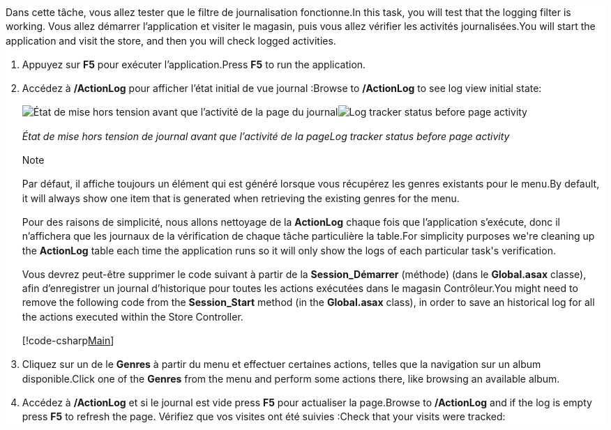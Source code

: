 <span data-ttu-id="a2258-196">Dans cette tâche, vous allez tester que le filtre de journalisation fonctionne.</span><span class="sxs-lookup"><span data-stu-id="a2258-196">In this task, you will test that the logging filter is working.</span></span> <span data-ttu-id="a2258-197">Vous allez démarrer l’application et visiter le magasin, puis vous allez vérifier les activités journalisées.</span><span class="sxs-lookup"><span data-stu-id="a2258-197">You will start the application and visit the store, and then you will check logged activities.</span></span>

1. <span data-ttu-id="a2258-198">Appuyez sur **F5** pour exécuter l’application.</span><span class="sxs-lookup"><span data-stu-id="a2258-198">Press **F5** to run the application.</span></span>
2. <span data-ttu-id="a2258-199">Accédez à **/ActionLog** pour afficher l’état initial de vue journal :</span><span class="sxs-lookup"><span data-stu-id="a2258-199">Browse to **/ActionLog** to see log view initial state:</span></span>

    <span data-ttu-id="a2258-200">![État de mise hors tension avant que l’activité de la page du journal](aspnet-mvc-4-custom-action-filters/_static/image3.png "état mise hors tension avant que l’activité de la page du journal")</span><span class="sxs-lookup"><span data-stu-id="a2258-200">![Log tracker status before page activity](aspnet-mvc-4-custom-action-filters/_static/image3.png "Log tracker status before page activity")</span></span>

    <span data-ttu-id="a2258-201">*État de mise hors tension de journal avant que l’activité de la page*</span><span class="sxs-lookup"><span data-stu-id="a2258-201">*Log tracker status before page activity*</span></span>

    > [!NOTE]
    > <span data-ttu-id="a2258-202">Par défaut, il affiche toujours un élément qui est généré lorsque vous récupérez les genres existants pour le menu.</span><span class="sxs-lookup"><span data-stu-id="a2258-202">By default, it will always show one item that is generated when retrieving the existing genres for the menu.</span></span>
    > 
    > <span data-ttu-id="a2258-203">Pour des raisons de simplicité, nous allons nettoyage de la **ActionLog** chaque fois que l’application s’exécute, donc il n’affichera que les journaux de la vérification de chaque tâche particulière la table.</span><span class="sxs-lookup"><span data-stu-id="a2258-203">For simplicity purposes we're cleaning up the **ActionLog** table each time the application runs so it will only show the logs of each particular task's verification.</span></span>
    > 
    > <span data-ttu-id="a2258-204">Vous devrez peut-être supprimer le code suivant à partir de la **Session\_Démarrer** (méthode) (dans le **Global.asax** classe), afin d’enregistrer un journal d’historique pour toutes les actions exécutées dans le magasin Contrôleur.</span><span class="sxs-lookup"><span data-stu-id="a2258-204">You might need to remove the following code from the **Session\_Start** method (in the **Global.asax** class), in order to save an historical log for all the actions executed within the Store Controller.</span></span>
    > 
    > [!code-csharp[Main](aspnet-mvc-4-custom-action-filters/samples/sample7.cs)]
3. <span data-ttu-id="a2258-205">Cliquez sur un de le **Genres** à partir du menu et effectuer certaines actions, telles que la navigation sur un album disponible.</span><span class="sxs-lookup"><span data-stu-id="a2258-205">Click one of the **Genres** from the menu and perform some actions there, like browsing an available album.</span></span>
4. <span data-ttu-id="a2258-206">Accédez à **/ActionLog** et si le journal est vide press **F5** pour actualiser la page.</span><span class="sxs-lookup"><span data-stu-id="a2258-206">Browse to **/ActionLog** and if the log is empty press **F5** to refresh the page.</span></span> <span data-ttu-id="a2258-207">Vérifiez que vos visites ont été suivies :</span><span class="sxs-lookup"><span data-stu-id="a2258-207">Check that your visits were tracked:</span></span>

